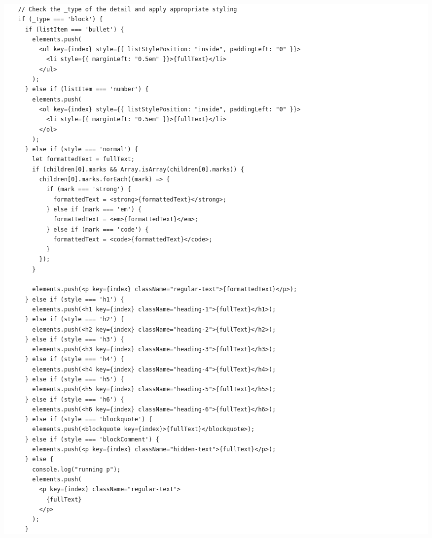         // Check the _type of the detail and apply appropriate styling
        if (_type === 'block') {
          if (listItem === 'bullet') {
            elements.push(
              <ul key={index} style={{ listStylePosition: "inside", paddingLeft: "0" }}>
                <li style={{ marginLeft: "0.5em" }}>{fullText}</li>
              </ul>
            );
          } else if (listItem === 'number') {
            elements.push(
              <ol key={index} style={{ listStylePosition: "inside", paddingLeft: "0" }}>
                <li style={{ marginLeft: "0.5em" }}>{fullText}</li>
              </ol>
            );
          } else if (style === 'normal') {
            let formattedText = fullText;
            if (children[0].marks && Array.isArray(children[0].marks)) {
              children[0].marks.forEach((mark) => {
                if (mark === 'strong') {
                  formattedText = <strong>{formattedText}</strong>;
                } else if (mark === 'em') {
                  formattedText = <em>{formattedText}</em>;
                } else if (mark === 'code') {
                  formattedText = <code>{formattedText}</code>;
                }
              });
            }
    
            elements.push(<p key={index} className="regular-text">{formattedText}</p>);
          } else if (style === 'h1') {
            elements.push(<h1 key={index} className="heading-1">{fullText}</h1>);
          } else if (style === 'h2') {
            elements.push(<h2 key={index} className="heading-2">{fullText}</h2>);
          } else if (style === 'h3') {
            elements.push(<h3 key={index} className="heading-3">{fullText}</h3>);
          } else if (style === 'h4') {
            elements.push(<h4 key={index} className="heading-4">{fullText}</h4>);
          } else if (style === 'h5') {
            elements.push(<h5 key={index} className="heading-5">{fullText}</h5>);
          } else if (style === 'h6') {
            elements.push(<h6 key={index} className="heading-6">{fullText}</h6>);
          } else if (style === 'blockquote') {
            elements.push(<blockquote key={index}>{fullText}</blockquote>);
          } else if (style === 'blockComment') {
            elements.push(<p key={index} className="hidden-text">{fullText}</p>);
          } else {
            console.log("running p");
            elements.push(
              <p key={index} className="regular-text">
                {fullText}
              </p>
            );
          }
    